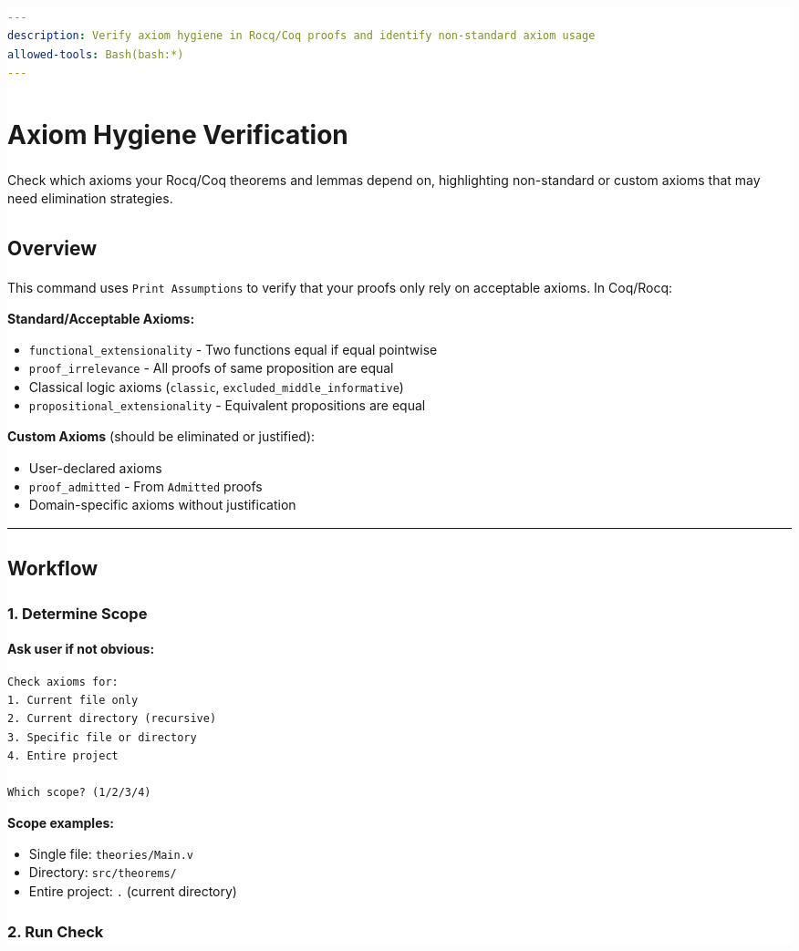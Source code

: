 ```yaml
---
description: Verify axiom hygiene in Rocq/Coq proofs and identify non-standard axiom usage
allowed-tools: Bash(bash:*)
---
```


# Axiom Hygiene Verification

Check which axioms your Rocq/Coq theorems and lemmas depend on, highlighting non-standard or custom axioms that may need elimination strategies.

## Overview

This command uses `Print Assumptions` to verify that your proofs only rely on acceptable axioms. In Coq/Rocq:

**Standard/Acceptable Axioms:**
- `functional_extensionality` - Two functions equal if equal pointwise
- `proof_irrelevance` - All proofs of same proposition are equal
- Classical logic axioms (`classic`, `excluded_middle_informative`)
- `propositional_extensionality` - Equivalent propositions are equal

**Custom Axioms** (should be eliminated or justified):
- User-declared axioms
- `proof_admitted` - From `Admitted` proofs
- Domain-specific axioms without justification

---

## Workflow

### 1. Determine Scope

**Ask user if not obvious:**
```
Check axioms for:
1. Current file only
2. Current directory (recursive)
3. Specific file or directory
4. Entire project

Which scope? (1/2/3/4)
```

**Scope examples:**
- Single file: `theories/Main.v`
- Directory: `src/theorems/`
- Entire project: `.` (current directory)

### 2. Run Check
